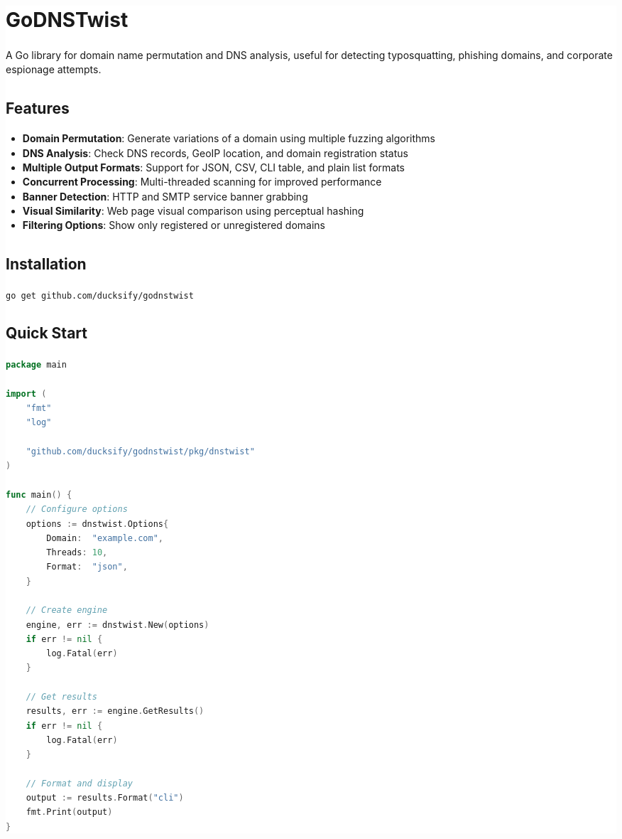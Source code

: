 # GoDNSTwist

A Go library for domain name permutation and DNS analysis, useful for detecting typosquatting, phishing domains, and corporate espionage attempts.

## Features

- **Domain Permutation**: Generate variations of a domain using multiple fuzzing algorithms
- **DNS Analysis**: Check DNS records, GeoIP location, and domain registration status
- **Multiple Output Formats**: Support for JSON, CSV, CLI table, and plain list formats
- **Concurrent Processing**: Multi-threaded scanning for improved performance
- **Banner Detection**: HTTP and SMTP service banner grabbing
- **Visual Similarity**: Web page visual comparison using perceptual hashing
- **Filtering Options**: Show only registered or unregistered domains

## Installation

```bash
go get github.com/ducksify/godnstwist
```

## Quick Start

```go
package main

import (
    "fmt"
    "log"

    "github.com/ducksify/godnstwist/pkg/dnstwist"
)

func main() {
    // Configure options
    options := dnstwist.Options{
        Domain:  "example.com",
        Threads: 10,
        Format:  "json",
    }

    // Create engine
    engine, err := dnstwist.New(options)
    if err != nil {
        log.Fatal(err)
    }

    // Get results
    results, err := engine.GetResults()
    if err != nil {
        log.Fatal(err)
    }

    // Format and display
    output := results.Format("cli")
    fmt.Print(output)
}
```

